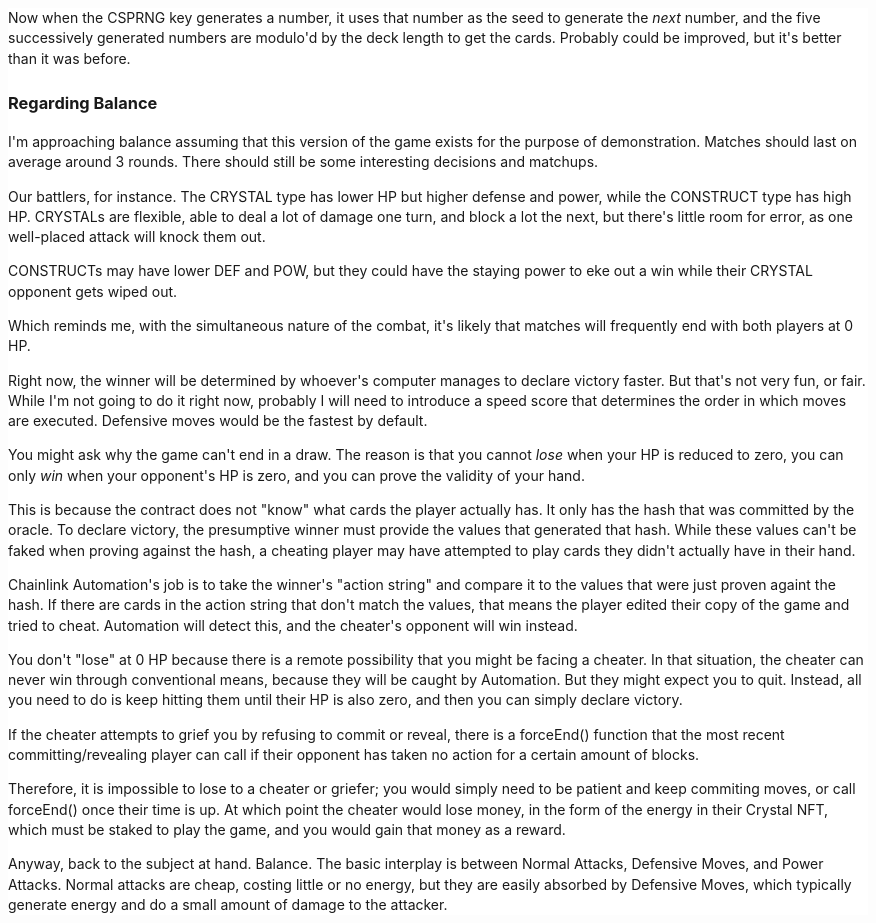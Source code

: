 Now when the CSPRNG key generates a number, it uses that number as the seed to generate the _next_ number, and the five successively generated numbers are modulo'd by the deck length to get the cards.  Probably could be improved, but it's better than it was before.

### Regarding Balance

I'm approaching balance assuming that this version of the game exists for the purpose of demonstration.   Matches should last on average around 3 rounds.  There should still be some interesting decisions and matchups.  

Our battlers, for instance.  The CRYSTAL type has lower HP but higher defense and power, while the CONSTRUCT type has high HP.  CRYSTALs are flexible, able to deal a lot of damage one turn, and block a lot the next, but there's little room for error, as one well-placed attack will knock them out.

CONSTRUCTs may have lower DEF and POW, but they could have the staying power to eke out a win while their CRYSTAL opponent gets wiped out.

Which reminds me, with the simultaneous nature of the combat, it's likely that matches will frequently end with both players at 0 HP.

Right now, the winner will be determined by whoever's computer manages to declare victory faster.  But that's not very fun, or fair.  While I'm not going to do it right now, probably I will need to introduce a speed score that determines the order in which moves are executed.  Defensive moves would be the fastest by default.

You might ask why the game can't end in a draw.  The reason is that you cannot _lose_ when your HP is reduced to zero, you can only _win_ when your opponent's HP is zero, and you can prove the validity of your hand.

This is because the contract does not "know" what cards the player actually has.  It only has the hash that was committed by the oracle.  To declare victory, the presumptive winner must provide the values that generated that hash.  While these values can't be faked when proving against the hash, a cheating player may have attempted to play cards they didn't actually have in their hand.

Chainlink Automation's job is to take the winner's "action string" and compare it to the values that were just proven againt the hash.  If there are cards in the action string that don't match the values, that means the player edited their copy of the game and tried to cheat.  Automation will detect this, and the cheater's opponent will win instead.

You don't "lose" at 0 HP because there is a remote possibility that you might be facing a cheater.  In that situation, the cheater can never win through conventional means, because they will be caught by Automation.  But they might expect you to quit.  Instead, all you need to do is keep hitting them until their HP is also zero, and then you can simply declare victory.

If the cheater attempts to grief you by refusing to commit or reveal, there is a forceEnd() function that the most recent committing/revealing player can call if their opponent has taken no action for a certain amount of blocks.

Therefore, it is impossible to lose to a cheater or griefer; you would simply need to be patient and keep commiting moves, or call forceEnd() once their time is up.  At which point the cheater would lose money, in the form of the energy in their Crystal NFT, which must be staked to play the game, and you would gain that money as a reward.

Anyway, back to the subject at hand.  Balance.  The basic interplay is between Normal Attacks, Defensive Moves, and Power Attacks.  Normal attacks are cheap, costing little or no energy, but they are easily absorbed by Defensive Moves, which typically generate energy and do a small amount of damage to the attacker.
